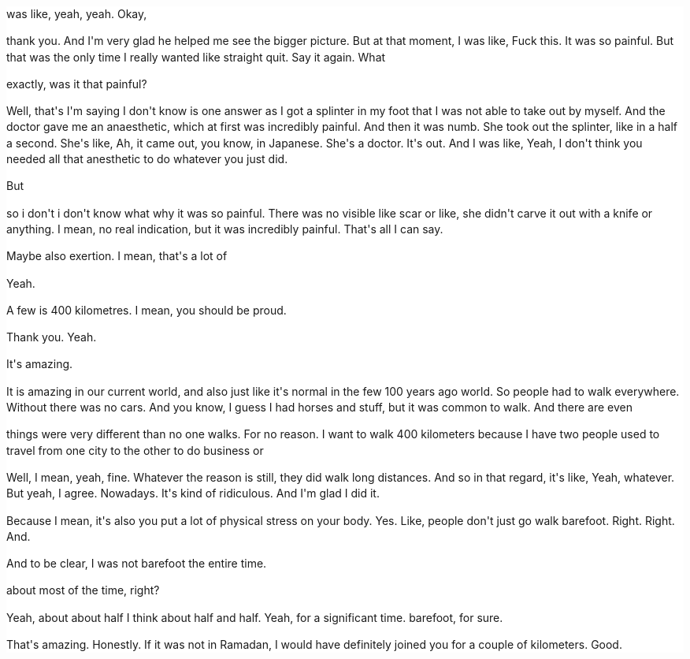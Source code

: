 was like, yeah, yeah. Okay,

thank you. And I'm very glad he helped me see the bigger picture. But
at that moment, I was like, Fuck this. It was so painful. But that was
the only time I really wanted like straight quit. Say it again. What

exactly, was it that painful?

Well, that's I'm saying I don't know is one answer as I got a splinter
in my foot that I was not able to take out by myself. And the doctor
gave me an anaesthetic, which at first was incredibly painful. And
then it was numb. She took out the splinter, like in a half a
second. She's like, Ah, it came out, you know, in Japanese. She's a
doctor. It's out. And I was like, Yeah, I don't think you needed all
that anesthetic to do whatever you just did.

But

so i don't i don't know what why it was so painful. There was no
visible like scar or like, she didn't carve it out with a knife or
anything. I mean, no real indication, but it was incredibly
painful. That's all I can say.

Maybe also exertion. I mean, that's a lot of

Yeah.

A few is 400 kilometres. I mean, you should be proud.

Thank you. Yeah.

It's amazing.

It is amazing in our current world, and also just like it's normal in
the few 100 years ago world. So people had to walk everywhere. Without
there was no cars. And you know, I guess I had horses and stuff, but
it was common to walk. And there are even

things were very different than no one walks. For no reason. I want to
walk 400 kilometers because I have two people used to travel from one
city to the other to do business or

Well, I mean, yeah, fine. Whatever the reason is still, they did walk
long distances. And so in that regard, it's like, Yeah, whatever. But
yeah, I agree. Nowadays. It's kind of ridiculous. And I'm glad I did
it.

Because I mean, it's also you put a lot of physical stress on your
body. Yes. Like, people don't just go walk
barefoot. Right. Right. And.

And to be clear, I was not barefoot the entire time.

about most of the time, right?

Yeah, about about half I think about half and half. Yeah, for a
significant time. barefoot, for sure.

That's amazing. Honestly. If it was not in Ramadan, I would have
definitely joined you for a couple of kilometers. Good.
